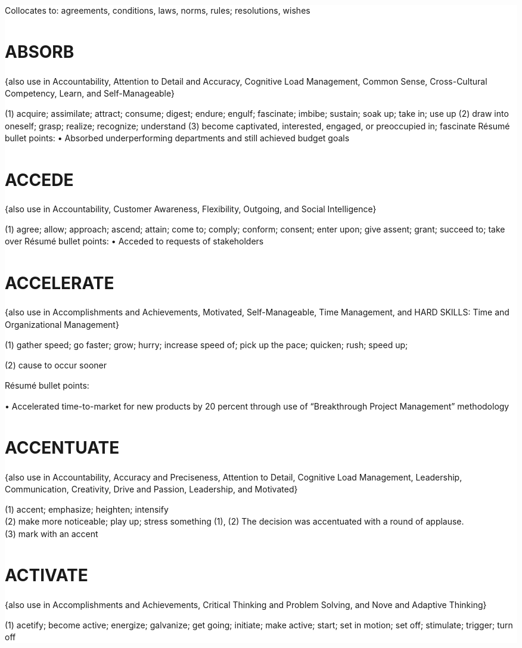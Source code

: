 Collocates to: agreements, conditions, laws, norms, rules; resolutions, wishes

# ABSORB

{also use in Accountability, Attention to Detail and Accuracy, Cognitive Load Management, Common Sense, Cross-Cultural Competency, Learn, and Self-Manageable}

(1) acquire; assimilate; attract; consume; digest; endure; engulf; fascinate; imbibe; sustain; soak up; take in; use up (2) draw into oneself; grasp; realize; recognize; understand (3) become captivated, interested, engaged, or preoccupied in; fascinate Résumé bullet points: • Absorbed underperforming departments and still achieved budget goals

# ACCEDE

{also use in Accountability, Customer Awareness, Flexibility, Outgoing, and Social Intelligence}

(1) agree; allow; approach; ascend; attain; come to; comply; conform; consent; enter upon; give assent; grant; succeed to; take over Résumé bullet points: • Acceded to requests of stakeholders

# ACCELERATE

{also use in Accomplishments and Achievements, Motivated, Self-Manageable, Time Management, and HARD SKILLS: Time and Organizational Management}

(1) gather speed; go faster; grow; hurry; increase speed of; pick up the pace; quicken; rush; speed up;

(2) cause to occur sooner

Résumé bullet points:

• Accelerated time-to-market for new products by 20 percent through use of “Breakthrough Project Management” methodology

# ACCENTUATE

{also use in Accountability, Accuracy and Preciseness, Attention to Detail, Cognitive Load Management, Leadership, Communication, Creativity, Drive and Passion, Leadership, and Motivated}

(1) accent; emphasize; heighten; intensify   
(2) make more noticeable; play up; stress something (1), (2) The decision was accentuated with a round of applause.   
(3) mark with an accent

# ACTIVATE

{also use in Accomplishments and Achievements, Critical Thinking and Problem Solving, and Nove and Adaptive Thinking}

(1) acetify; become active; energize; galvanize; get going; initiate; make active; start; set in motion; set off; stimulate; trigger; turn off
